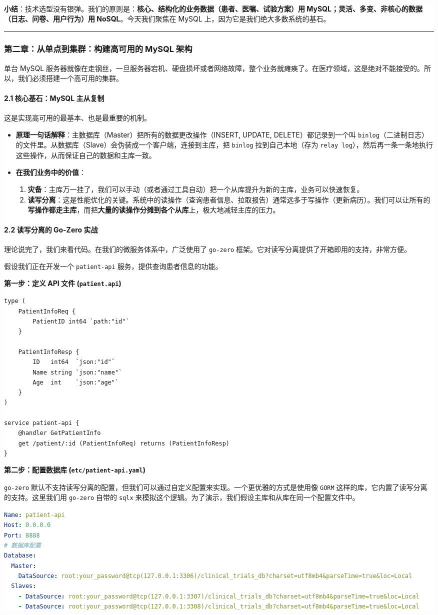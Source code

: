 **小结**：技术选型没有银弹。我们的原则是：**核心、结构化的业务数据（患者、医嘱、试验方案）用 MySQL；灵活、多变、非核心的数据（日志、问卷、用户行为）用 NoSQL**。今天我们聚焦在 MySQL 上，因为它是我们绝大多数系统的基石。

---

### 第二章：从单点到集群：构建高可用的 MySQL 架构

单台 MySQL 服务器就像在走钢丝，一旦服务器宕机、硬盘损坏或者网络故障，整个业务就瘫痪了。在医疗领域，这是绝对不能接受的。所以，我们必须搭建一个高可用的集群。

#### 2.1 核心基石：MySQL 主从复制

这是实现高可用的最基本、也是最重要的机制。

*   **原理一句话解释**：主数据库（Master）把所有的数据更改操作（INSERT, UPDATE, DELETE）都记录到一个叫 `binlog`（二进制日志）的文件里。从数据库（Slave）会伪装成一个客户端，连接到主库，把 `binlog` 拉到自己本地（存为 `relay log`），然后再一条一条地执行这些操作，从而保证自己的数据和主库一致。

*   **在我们业务中的价值**：
    1.  **灾备**：主库万一挂了，我们可以手动（或者通过工具自动）把一个从库提升为新的主库，业务可以快速恢复。
    2.  **读写分离**：这是性能优化的关键。系统中的读操作（查询患者信息、拉取报告）通常远多于写操作（更新病历）。我们可以让所有的**写操作都走主库**，而把**大量的读操作分摊到各个从库**上，极大地减轻主库的压力。

#### 2.2 读写分离的 Go-Zero 实战

理论说完了，我们来看代码。在我们的微服务体系中，广泛使用了 `go-zero` 框架。它对读写分离提供了开箱即用的支持，非常方便。

假设我们正在开发一个 `patient-api` 服务，提供查询患者信息的功能。

**第一步：定义 API 文件 (`patient.api`)**

```api
type (
	PatientInfoReq {
		PatientID int64 `path:"id"`
	}

	PatientInfoResp {
		ID   int64  `json:"id"`
		Name string `json:"name"`
		Age  int    `json:"age"`
	}
)

service patient-api {
	@handler GetPatientInfo
	get /patient/:id (PatientInfoReq) returns (PatientInfoResp)
}
```

**第二步：配置数据库 (`etc/patient-api.yaml`)**

`go-zero` 默认不支持读写分离的配置，但我们可以通过自定义配置来实现。一个更优雅的方式是使用像 `GORM` 这样的库，它内置了读写分离的支持。这里我们用 `go-zero` 自带的 `sqlx` 来模拟这个逻辑。为了演示，我们假设主库和从库在同一个配置文件中。

```yaml
Name: patient-api
Host: 0.0.0.0
Port: 8888
# 数据库配置
Database:
  Master:
    DataSource: root:your_password@tcp(127.0.0.1:3306)/clinical_trials_db?charset=utf8mb4&parseTime=true&loc=Local
  Slaves:
    - DataSource: root:your_password@tcp(127.0.0.1:3307)/clinical_trials_db?charset=utf8mb4&parseTime=true&loc=Local
    - DataSource: root:your_password@tcp(127.0.0.1:3308)/clinical_trials_db?charset=utf8mb4&parseTime=true&loc=Local
```
